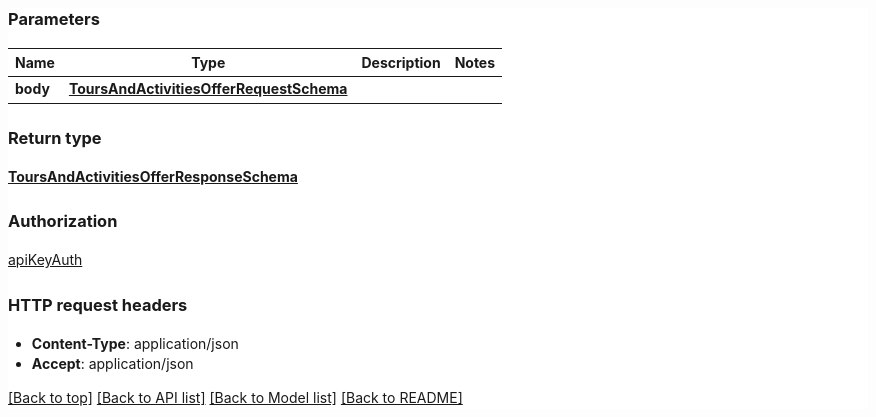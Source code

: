 ### Parameters

Name | Type | Description  | Notes
------------- | ------------- | ------------- | -------------
 **body** | [**ToursAndActivitiesOfferRequestSchema**](ToursAndActivitiesOfferRequestSchema.md)|  | 

### Return type

[**ToursAndActivitiesOfferResponseSchema**](ToursAndActivitiesOfferResponseSchema.md)

### Authorization

[apiKeyAuth](../README.md#apiKeyAuth)

### HTTP request headers

 - **Content-Type**: application/json
 - **Accept**: application/json

[[Back to top]](#) [[Back to API list]](../README.md#documentation-for-api-endpoints) [[Back to Model list]](../README.md#documentation-for-models) [[Back to README]](../README.md)

